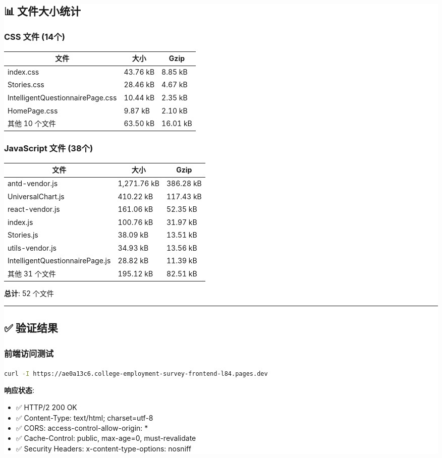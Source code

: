 
## 📊 文件大小统计

### CSS 文件 (14个)
| 文件 | 大小 | Gzip |
|------|------|------|
| index.css | 43.76 kB | 8.85 kB |
| Stories.css | 28.46 kB | 4.67 kB |
| IntelligentQuestionnairePage.css | 10.44 kB | 2.35 kB |
| HomePage.css | 9.87 kB | 2.10 kB |
| 其他 10 个文件 | 63.50 kB | 16.01 kB |

### JavaScript 文件 (38个)
| 文件 | 大小 | Gzip |
|------|------|------|
| antd-vendor.js | 1,271.76 kB | 386.28 kB |
| UniversalChart.js | 410.22 kB | 117.43 kB |
| react-vendor.js | 161.06 kB | 52.35 kB |
| index.js | 100.76 kB | 31.97 kB |
| Stories.js | 38.09 kB | 13.51 kB |
| utils-vendor.js | 34.93 kB | 13.56 kB |
| IntelligentQuestionnairePage.js | 28.82 kB | 11.39 kB |
| 其他 31 个文件 | 195.12 kB | 82.51 kB |

**总计**: 52 个文件

---

## ✅ 验证结果

### 前端访问测试

```bash
curl -I https://ae0a13c6.college-employment-survey-frontend-l84.pages.dev
```

**响应状态**:
- ✅ HTTP/2 200 OK
- ✅ Content-Type: text/html; charset=utf-8
- ✅ CORS: access-control-allow-origin: *
- ✅ Cache-Control: public, max-age=0, must-revalidate
- ✅ Security Headers: x-content-type-options: nosniff
